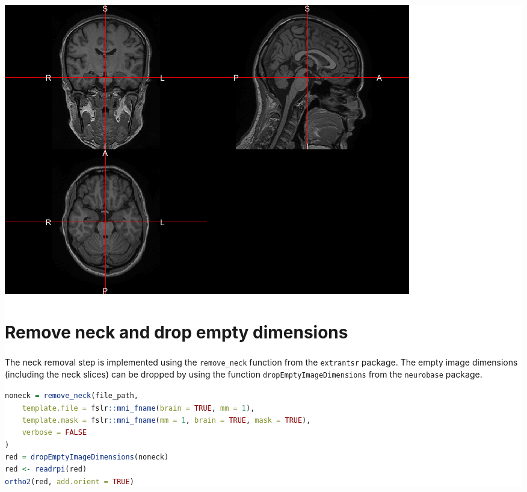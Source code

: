 ![T1 Weighted Image](index_files/figure-html/data-1.png)

# Remove neck and drop empty dimensions
The neck removal step is implemented using the `remove_neck` function from the `extrantsr` package. The empty image dimensions (including the neck slices) can be dropped by using the function `dropEmptyImageDimensions` from the `neurobase` package.

```r
noneck = remove_neck(file_path,
    template.file = fslr::mni_fname(brain = TRUE, mm = 1),
    template.mask = fslr::mni_fname(mm = 1, brain = TRUE, mask = TRUE),
    verbose = FALSE
)
red = dropEmptyImageDimensions(noneck)
red <- readrpi(red)
ortho2(red, add.orient = TRUE)
```
